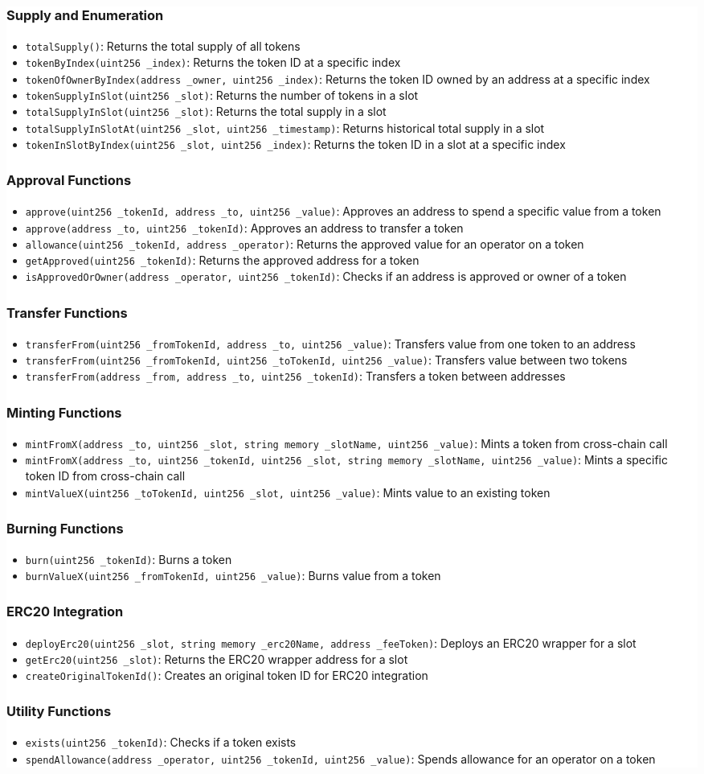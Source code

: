 ### Supply and Enumeration
- `totalSupply()`: Returns the total supply of all tokens
- `tokenByIndex(uint256 _index)`: Returns the token ID at a specific index
- `tokenOfOwnerByIndex(address _owner, uint256 _index)`: Returns the token ID owned by an address at a specific index
- `tokenSupplyInSlot(uint256 _slot)`: Returns the number of tokens in a slot
- `totalSupplyInSlot(uint256 _slot)`: Returns the total supply in a slot
- `totalSupplyInSlotAt(uint256 _slot, uint256 _timestamp)`: Returns historical total supply in a slot
- `tokenInSlotByIndex(uint256 _slot, uint256 _index)`: Returns the token ID in a slot at a specific index

### Approval Functions
- `approve(uint256 _tokenId, address _to, uint256 _value)`: Approves an address to spend a specific value from a token
- `approve(address _to, uint256 _tokenId)`: Approves an address to transfer a token
- `allowance(uint256 _tokenId, address _operator)`: Returns the approved value for an operator on a token
- `getApproved(uint256 _tokenId)`: Returns the approved address for a token
- `isApprovedOrOwner(address _operator, uint256 _tokenId)`: Checks if an address is approved or owner of a token

### Transfer Functions
- `transferFrom(uint256 _fromTokenId, address _to, uint256 _value)`: Transfers value from one token to an address
- `transferFrom(uint256 _fromTokenId, uint256 _toTokenId, uint256 _value)`: Transfers value between two tokens
- `transferFrom(address _from, address _to, uint256 _tokenId)`: Transfers a token between addresses

### Minting Functions
- `mintFromX(address _to, uint256 _slot, string memory _slotName, uint256 _value)`: Mints a token from cross-chain call
- `mintFromX(address _to, uint256 _tokenId, uint256 _slot, string memory _slotName, uint256 _value)`: Mints a specific token ID from cross-chain call
- `mintValueX(uint256 _toTokenId, uint256 _slot, uint256 _value)`: Mints value to an existing token

### Burning Functions
- `burn(uint256 _tokenId)`: Burns a token
- `burnValueX(uint256 _fromTokenId, uint256 _value)`: Burns value from a token

### ERC20 Integration
- `deployErc20(uint256 _slot, string memory _erc20Name, address _feeToken)`: Deploys an ERC20 wrapper for a slot
- `getErc20(uint256 _slot)`: Returns the ERC20 wrapper address for a slot
- `createOriginalTokenId()`: Creates an original token ID for ERC20 integration

### Utility Functions
- `exists(uint256 _tokenId)`: Checks if a token exists
- `spendAllowance(address _operator, uint256 _tokenId, uint256 _value)`: Spends allowance for an operator on a token
